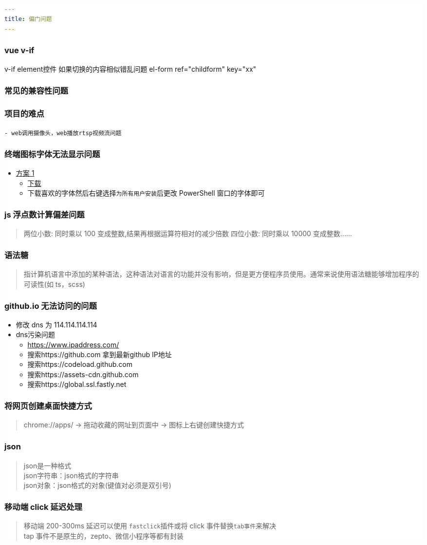 ```yaml
---
title: 偏门问题
---
```


### vue v-if
v-if element控件 如果切换的内容相似错乱问题
    el-form ref="childform" key="xx"
### 常见的兼容性问题

### 项目的难点

    - web调用摄像头，web播放rtsp视频流问题

### 终端图标字体无法显示问题

-   [方案 1](https://www.nerdfonts.com/)
    -   [下载](https://www.nerdfonts.com/font-downloads)
    -   下载喜欢的字体然后右键选择`为所有用户安装`后更改 PowerShell 窗口的字体即可

### js 浮点数计算偏差问题

> 两位小数: 同时乘以 100 变成整数,结果再根据运算符相对的减少倍数
> 四位小数: 同时乘以 10000 变成整数......

### 语法糖

> 指计算机语言中添加的某种语法，这种语法对语言的功能并没有影响，但是更方便程序员使用。通常来说使用语法糖能够增加程序的可读性(如 ts，scss)

### github.io 无法访问的问题
-   修改 dns 为 114.114.114.114
-   dns污染问题
    -   https://www.ipaddress.com/
    -   搜索https://github.com 拿到最新github IP地址
    -   搜索https://codeload.github.com
    -   搜索https://assets-cdn.github.com
    -   搜索https://global.ssl.fastly.net
### 将网页创建桌面快捷方式

> chrome://apps/ -> 拖动收藏的网址到页面中 -> 图标上右键创建快捷方式

### json
> json是一种格式  
> json字符串：json格式的字符串  
> json对象：json格式的对象(键值对必须是双引号)
### 移动端 click 延迟处理

> 移动端 200-300ms 延迟可以使用 `fastclick`插件或将 click 事件替换`tab事件`来解决  
>  tap 事件不是原生的，zepto、微信小程序等都有封装
